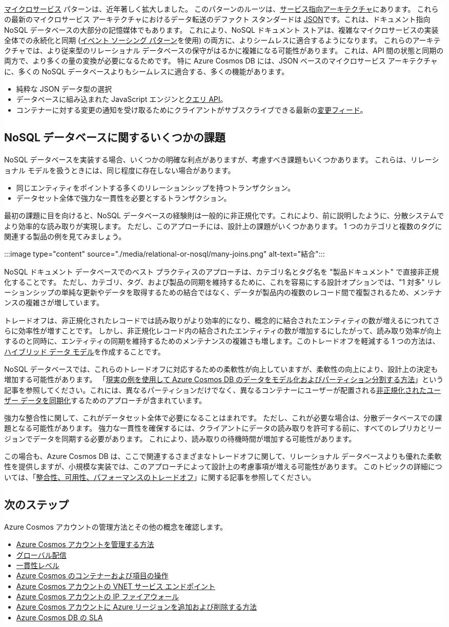 [マイクロサービス](https://en.wikipedia.org/wiki/Microservices) パターンは、近年著しく拡大しました。 このパターンのルーツは、[サービス指向アーキテクチャ](https://en.wikipedia.org/wiki/Service-oriented_architecture)にあります。 これらの最新のマイクロサービス アーキテクチャにおけるデータ転送のデファクト スタンダードは [JSON](https://en.wikipedia.org/wiki/JSON)です。これは、ドキュメント指向 NoSQL データベースの大部分の記憶媒体でもあります。 これにより、NoSQL ドキュメント ストアは、複雑なマイクロサービスの実装全体での永続化と同期 ([イベント ソーシング パターン](https://en.wikipedia.org/wiki/Event-driven_architecture)を使用) の両方に、よりシームレスに適合するようになります。 これらのアーキテクチャでは、より従来型のリレーショナル データベースの保守がはるかに複雑になる可能性があります。 これは、API 間の状態と同期の両方で、より多くの量の変換が必要になるためです。 特に Azure Cosmos DB には、JSON ベースのマイクロサービス アーキテクチャに、多くの NoSQL データベースよりもシームレスに適合する、多くの機能があります。

* 純粋な JSON データ型の選択
* データベースに組み込まれた JavaScript エンジンと[クエリ API](sql/javascript-query-api.md)。
* コンテナーに対する変更の通知を受け取るためにクライアントがサブスクライブできる最新の[変更フィード](./change-feed.md)。

## <a name="some-challenges-with-nosql-databases"></a>NoSQL データベースに関するいくつかの課題

NoSQL データベースを実装する場合、いくつかの明確な利点がありますが、考慮すべき課題もいくつかあります。 これらは、リレーショナル モデルを扱うときには、同じ程度に存在しない場合があります。

* 同じエンティティをポイントする多くのリレーションシップを持つトランザクション。
* データセット全体で強力な一貫性を必要とするトランザクション。

最初の課題に目を向けると、NoSQL データベースの経験則は一般的に非正規化です。これにより、前に説明したように、分散システムでより効率的な読み取りが実現します。 ただし、このアプローチには、設計上の課題がいくつかあります。 1 つのカテゴリと複数のタグに関連する製品の例を見てみましょう。

:::image type="content" source="./media/relational-or-nosql/many-joins.png" alt-text="結合":::

NoSQL ドキュメント データベースでのベスト プラクティスのアプローチは、カテゴリ名とタグ名を "製品ドキュメント" で直接非正規化することです。 ただし、カテゴリ、タグ、および製品の同期を維持するために、これを容易にする設計オプションでは、"1 対多" リレーションシップの単純な更新やデータを取得するための結合ではなく、データが製品内の複数のレコード間で複製されるため、メンテナンスの複雑さが増しています。 

トレードオフは、非正規化されたレコードでは読み取りがより効率的になり、概念的に結合されたエンティティの数が増えるにつれてさらに効率性が増すことです。 しかし、非正規化レコード内の結合されたエンティティの数が増加するにしたがって、読み取り効率が向上するのと同時に、エンティティの同期を維持するためのメンテナンスの複雑さも増します。このトレードオフを軽減する 1 つの方法は、[ハイブリッド データ モデル](./modeling-data.md#hybrid-data-models)を作成することです。

NoSQL データベースでは、これらのトレードオフに対応するための柔軟性が向上していますが、柔軟性の向上により、設計上の決定も増加する可能性があります。 「[現実の例を使用して Azure Cosmos DB のデータをモデル化およびパーティション分割する方法](./how-to-model-partition-example.md)」という記事を参照してください。これには、異なるパーティションだけでなく、異なるコンテナーにユーザーが配置される[非正規化されたユーザー データを同期化](./how-to-model-partition-example.md#denormalizing-usernames)するためのアプローチが含まれています。

強力な整合性に関して、これがデータセット全体で必要になることはまれです。 ただし、これが必要な場合は、分散データベースでの課題となる可能性があります。 強力な一貫性を確保するには、クライアントにデータの読み取りを許可する前に、すべてのレプリカとリージョンでデータを同期する必要があります。 これにより、読み取りの待機時間が増加する可能性があります。

この場合も、Azure Cosmos DB は、ここで関連するさまざまなトレードオフに関して、リレーショナル データベースよりも優れた柔軟性を提供しますが、小規模な実装では、このアプローチによって設計上の考慮事項が増える可能性があります。 このトピックの詳細については、「[整合性、可用性、パフォーマンスのトレードオフ](./consistency-levels.md)」に関する記事を参照してください。

## <a name="next-steps"></a>次のステップ

Azure Cosmos アカウントの管理方法とその他の概念を確認します。

* [Azure Cosmos アカウントを管理する方法](how-to-manage-database-account.md)
* [グローバル配信](distribute-data-globally.md)
* [一貫性レベル](consistency-levels.md)
* [Azure Cosmos のコンテナーおよび項目の操作](account-databases-containers-items.md)
* [Azure Cosmos アカウントの VNET サービス エンドポイント](how-to-configure-vnet-service-endpoint.md)
* [Azure Cosmos アカウントの IP ファイアウォール](how-to-configure-firewall.md)
* [Azure Cosmos アカウントに Azure リージョンを追加および削除する方法](how-to-manage-database-account.md)
* [Azure Cosmos DB の SLA](https://azure.microsoft.com/support/legal/sla/cosmos-db/v1_2/)